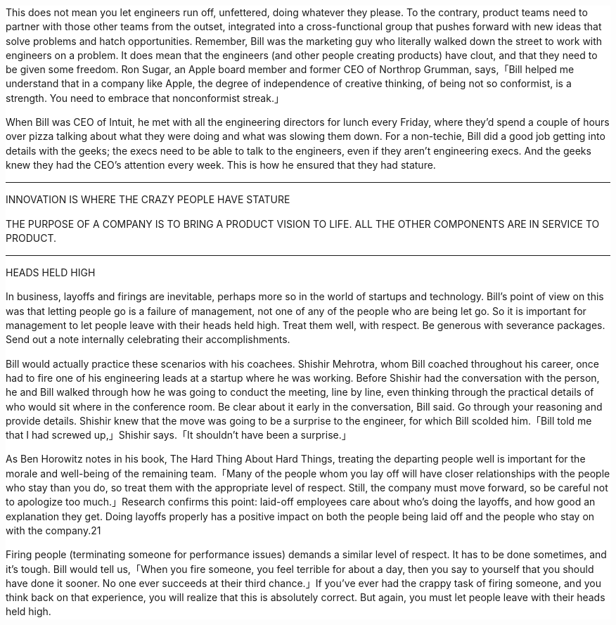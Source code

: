 This does not mean you let engineers run off, unfettered, doing whatever they please. To the contrary, product teams need to partner with those other teams from the outset, integrated into a cross-functional group that pushes forward with new ideas that solve problems and hatch opportunities. Remember, Bill was the marketing guy who literally walked down the street to work with engineers on a problem. It does mean that the engineers (and other people creating products) have clout, and that they need to be given some freedom. Ron Sugar, an Apple board member and former CEO of Northrop Grumman, says,「Bill helped me understand that in a company like Apple, the degree of independence of creative thinking, of being not so conformist, is a strength. You need to embrace that nonconformist streak.」

When Bill was CEO of Intuit, he met with all the engineering directors for lunch every Friday, where they’d spend a couple of hours over pizza talking about what they were doing and what was slowing them down. For a non-techie, Bill did a good job getting into details with the geeks; the execs need to be able to talk to the engineers, even if they aren’t engineering execs. And the geeks knew they had the CEO’s attention every week. This is how he ensured that they had stature.

* * *

INNOVATION IS WHERE THE CRAZY PEOPLE HAVE STATURE

THE PURPOSE OF A COMPANY IS TO BRING A PRODUCT VISION TO LIFE. ALL THE OTHER COMPONENTS ARE IN SERVICE TO PRODUCT.

* * *

HEADS HELD HIGH

In business, layoffs and firings are inevitable, perhaps more so in the world of startups and technology. Bill’s point of view on this was that letting people go is a failure of management, not one of any of the people who are being let go. So it is important for management to let people leave with their heads held high. Treat them well, with respect. Be generous with severance packages. Send out a note internally celebrating their accomplishments.

Bill would actually practice these scenarios with his coachees. Shishir Mehrotra, whom Bill coached throughout his career, once had to fire one of his engineering leads at a startup where he was working. Before Shishir had the conversation with the person, he and Bill walked through how he was going to conduct the meeting, line by line, even thinking through the practical details of who would sit where in the conference room. Be clear about it early in the conversation, Bill said. Go through your reasoning and provide details. Shishir knew that the move was going to be a surprise to the engineer, for which Bill scolded him.「Bill told me that I had screwed up,」Shishir says.「It shouldn’t have been a surprise.」

As Ben Horowitz notes in his book, The Hard Thing About Hard Things, treating the departing people well is important for the morale and well-being of the remaining team.「Many of the people whom you lay off will have closer relationships with the people who stay than you do, so treat them with the appropriate level of respect. Still, the company must move forward, so be careful not to apologize too much.」Research confirms this point: laid-off employees care about who’s doing the layoffs, and how good an explanation they get. Doing layoffs properly has a positive impact on both the people being laid off and the people who stay on with the company.21

Firing people (terminating someone for performance issues) demands a similar level of respect. It has to be done sometimes, and it’s tough. Bill would tell us,「When you fire someone, you feel terrible for about a day, then you say to yourself that you should have done it sooner. No one ever succeeds at their third chance.」If you’ve ever had the crappy task of firing someone, and you think back on that experience, you will realize that this is absolutely correct. But again, you must let people leave with their heads held high.

